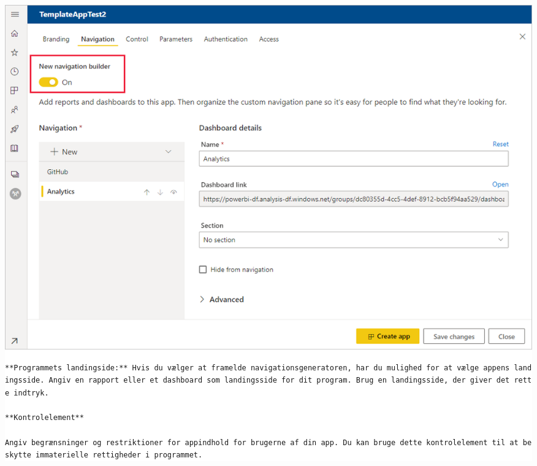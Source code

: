    ![Angiv programlandingsside](media/service-template-apps-create/power-bi-install-app-content.png)
    
    **Programmets landingside:** Hvis du vælger at framelde navigationsgeneratoren, har du mulighed for at vælge appens landingsside. Angiv en rapport eller et dashboard som landingsside for dit program. Brug en landingsside, der giver det rette indtryk.

    **Kontrolelement**

    Angiv begrænsninger og restriktioner for appindhold for brugerne af din app. Du kan bruge dette kontrolelement til at beskytte immaterielle rettigheder i programmet.
